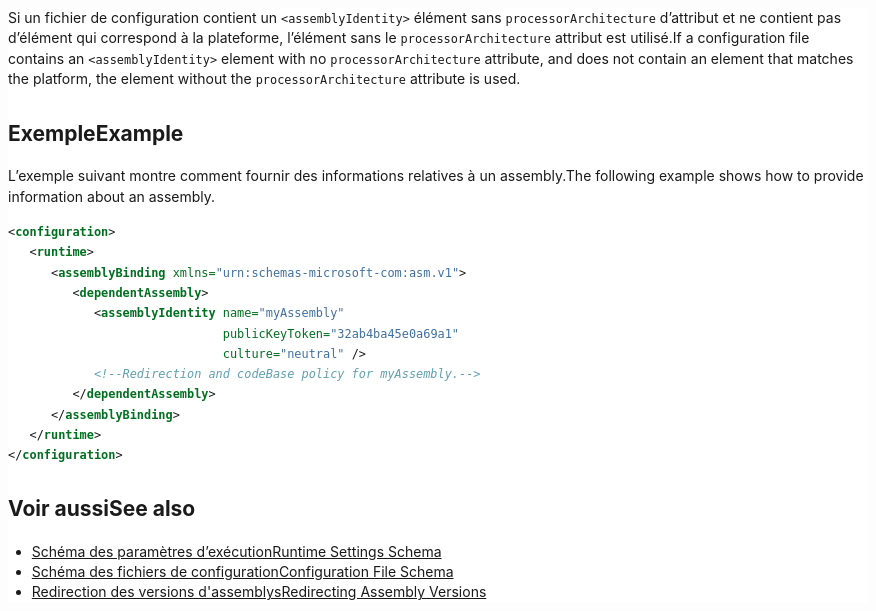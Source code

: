  <span data-ttu-id="5f9c8-149">Si un fichier de configuration contient un `<assemblyIdentity>` élément sans `processorArchitecture` d’attribut et ne contient pas d’élément qui correspond à la plateforme, l’élément sans le `processorArchitecture` attribut est utilisé.</span><span class="sxs-lookup"><span data-stu-id="5f9c8-149">If a configuration file contains an `<assemblyIdentity>` element with no `processorArchitecture` attribute, and does not contain an element that matches the platform, the element without the `processorArchitecture` attribute is used.</span></span>  
  
## <a name="example"></a><span data-ttu-id="5f9c8-150">Exemple</span><span class="sxs-lookup"><span data-stu-id="5f9c8-150">Example</span></span>  
 <span data-ttu-id="5f9c8-151">L’exemple suivant montre comment fournir des informations relatives à un assembly.</span><span class="sxs-lookup"><span data-stu-id="5f9c8-151">The following example shows how to provide information about an assembly.</span></span>  
  
```xml  
<configuration>  
   <runtime>  
      <assemblyBinding xmlns="urn:schemas-microsoft-com:asm.v1">  
         <dependentAssembly>  
            <assemblyIdentity name="myAssembly"  
                              publicKeyToken="32ab4ba45e0a69a1"  
                              culture="neutral" />  
            <!--Redirection and codeBase policy for myAssembly.-->  
         </dependentAssembly>  
      </assemblyBinding>  
   </runtime>  
</configuration>  
```  
  
## <a name="see-also"></a><span data-ttu-id="5f9c8-152">Voir aussi</span><span class="sxs-lookup"><span data-stu-id="5f9c8-152">See also</span></span>

- [<span data-ttu-id="5f9c8-153">Schéma des paramètres d’exécution</span><span class="sxs-lookup"><span data-stu-id="5f9c8-153">Runtime Settings Schema</span></span>](../../../../../docs/framework/configure-apps/file-schema/runtime/index.md)
- [<span data-ttu-id="5f9c8-154">Schéma des fichiers de configuration</span><span class="sxs-lookup"><span data-stu-id="5f9c8-154">Configuration File Schema</span></span>](../../../../../docs/framework/configure-apps/file-schema/index.md)
- [<span data-ttu-id="5f9c8-155">Redirection des versions d'assemblys</span><span class="sxs-lookup"><span data-stu-id="5f9c8-155">Redirecting Assembly Versions</span></span>](../../../../../docs/framework/configure-apps/redirect-assembly-versions.md)
